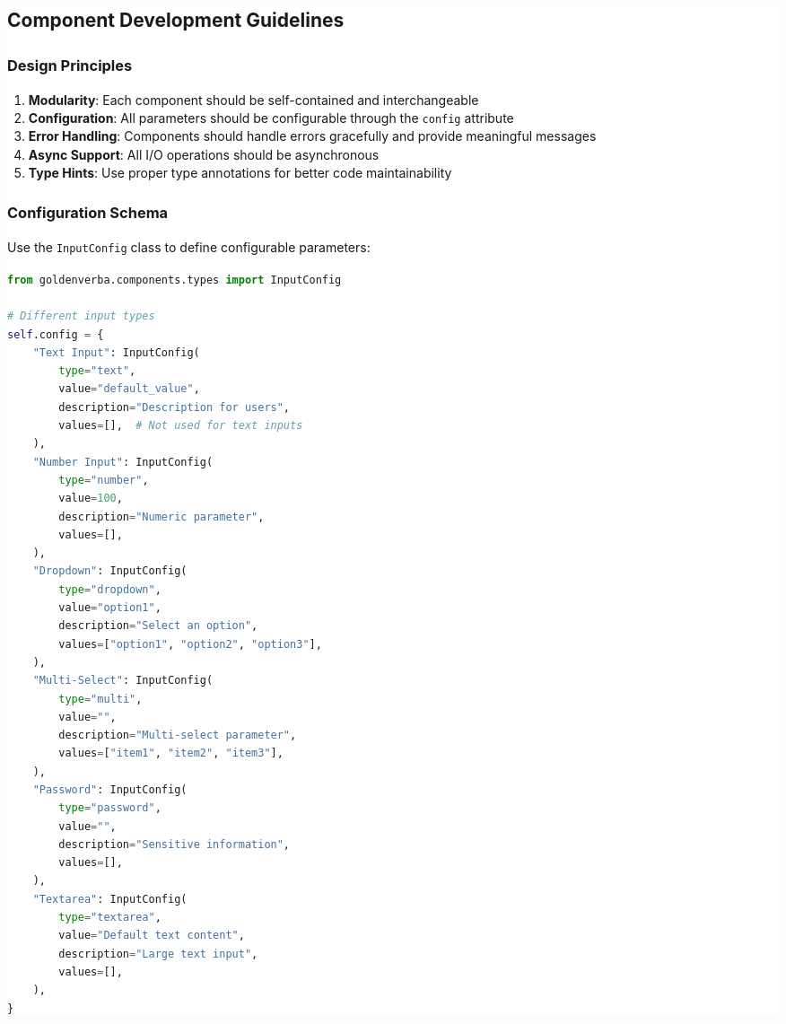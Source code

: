 ```python
```

## Component Development Guidelines

### Design Principles

1. **Modularity**: Each component should be self-contained and interchangeable
2. **Configuration**: All parameters should be configurable through the `config` attribute
3. **Error Handling**: Components should handle errors gracefully and provide meaningful messages
4. **Async Support**: All I/O operations should be asynchronous
5. **Type Hints**: Use proper type annotations for better code maintainability

### Configuration Schema

Use the `InputConfig` class to define configurable parameters:

```python
from goldenverba.components.types import InputConfig

# Different input types
self.config = {
    "Text Input": InputConfig(
        type="text",
        value="default_value",
        description="Description for users",
        values=[],  # Not used for text inputs
    ),
    "Number Input": InputConfig(
        type="number", 
        value=100,
        description="Numeric parameter",
        values=[],
    ),
    "Dropdown": InputConfig(
        type="dropdown",
        value="option1",
        description="Select an option",
        values=["option1", "option2", "option3"],
    ),
    "Multi-Select": InputConfig(
        type="multi",
        value="",
        description="Multi-select parameter", 
        values=["item1", "item2", "item3"],
    ),
    "Password": InputConfig(
        type="password",
        value="",
        description="Sensitive information",
        values=[],
    ),
    "Textarea": InputConfig(
        type="textarea",
        value="Default text content",
        description="Large text input",
        values=[],
    ),
}
```
